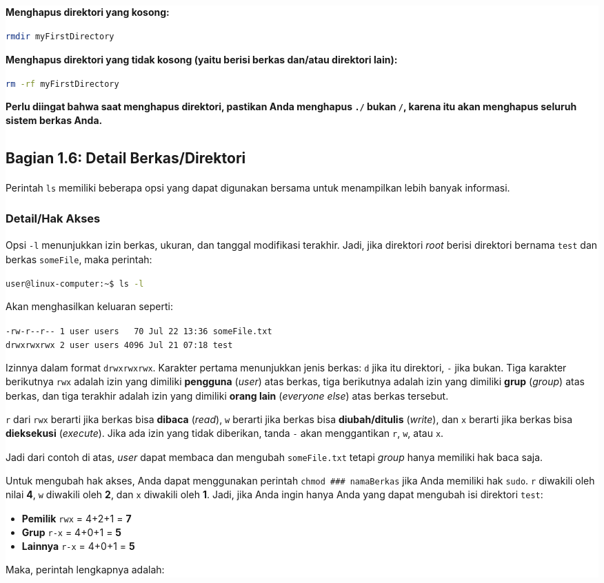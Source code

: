 **Menghapus direktori yang kosong:**

```bash
rmdir myFirstDirectory
```

**Menghapus direktori yang tidak kosong (yaitu berisi berkas dan/atau direktori lain):**

```bash
rm -rf myFirstDirectory
```

**Perlu diingat bahwa saat menghapus direktori, pastikan Anda menghapus `./` bukan `/`, karena itu akan menghapus seluruh sistem berkas Anda.**


## **Bagian 1.6: Detail Berkas/Direktori**

Perintah `ls` memiliki beberapa opsi yang dapat digunakan bersama untuk menampilkan lebih banyak informasi.

### **Detail/Hak Akses**

Opsi `-l` menunjukkan izin berkas, ukuran, dan tanggal modifikasi terakhir. Jadi, jika direktori *root* berisi direktori bernama `test` dan berkas `someFile`, maka perintah:

```bash
user@linux-computer:~$ ls -l
```

Akan menghasilkan keluaran seperti:

```
-rw-r--r-- 1 user users   70 Jul 22 13:36 someFile.txt
drwxrwxrwx 2 user users 4096 Jul 21 07:18 test
```

Izinnya dalam format `drwxrwxrwx`. Karakter pertama menunjukkan jenis berkas: `d` jika itu direktori, `-` jika bukan. Tiga karakter berikutnya `rwx` adalah izin yang dimiliki **pengguna** (*user*) atas berkas, tiga berikutnya adalah izin yang dimiliki **grup** (*group*) atas berkas, dan tiga terakhir adalah izin yang dimiliki **orang lain** (*everyone else*) atas berkas tersebut.

`r` dari `rwx` berarti jika berkas bisa **dibaca** (*read*), `w` berarti jika berkas bisa **diubah/ditulis** (*write*), dan `x` berarti jika berkas bisa **dieksekusi** (*execute*). Jika ada izin yang tidak diberikan, tanda `-` akan menggantikan `r`, `w`, atau `x`.

Jadi dari contoh di atas, *user* dapat membaca dan mengubah `someFile.txt` tetapi *group* hanya memiliki hak baca saja.

Untuk mengubah hak akses, Anda dapat menggunakan perintah `chmod ### namaBerkas` jika Anda memiliki hak `sudo`. `r` diwakili oleh nilai **4**, `w` diwakili oleh **2**, dan `x` diwakili oleh **1**. Jadi, jika Anda ingin hanya Anda yang dapat mengubah isi direktori `test`:

  * **Pemilik** `rwx` = 4+2+1 = **7**
  * **Grup** `r-x` = 4+0+1 = **5**
  * **Lainnya** `r-x` = 4+0+1 = **5**

Maka, perintah lengkapnya adalah:
